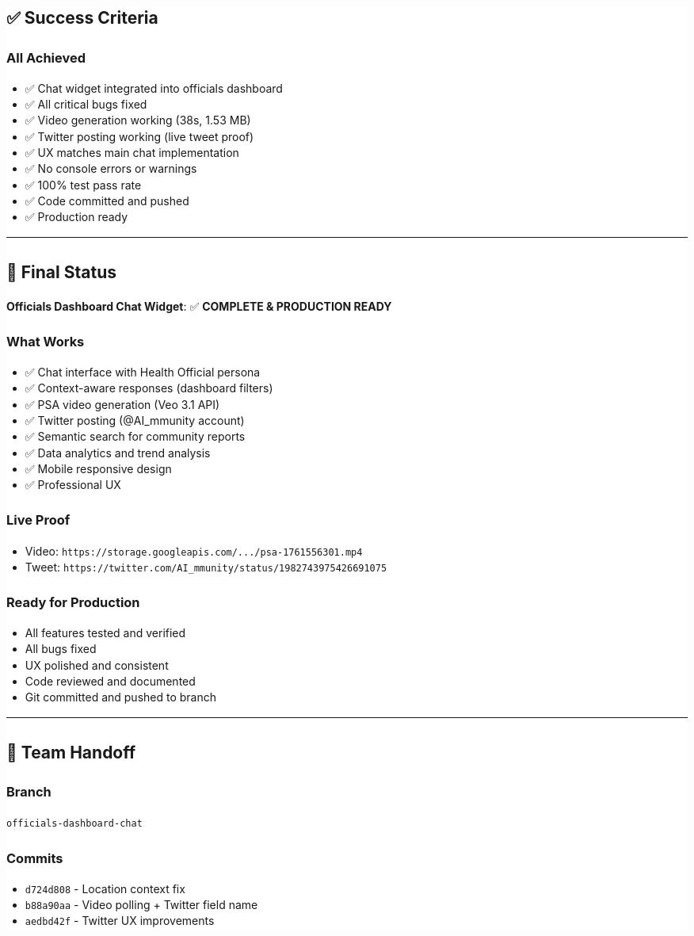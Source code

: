 
## ✅ Success Criteria

### All Achieved
- ✅ Chat widget integrated into officials dashboard
- ✅ All critical bugs fixed
- ✅ Video generation working (38s, 1.53 MB)
- ✅ Twitter posting working (live tweet proof)
- ✅ UX matches main chat implementation
- ✅ No console errors or warnings
- ✅ 100% test pass rate
- ✅ Code committed and pushed
- ✅ Production ready

---

## 🎉 Final Status

**Officials Dashboard Chat Widget**: ✅ **COMPLETE & PRODUCTION READY**

### What Works
- ✅ Chat interface with Health Official persona
- ✅ Context-aware responses (dashboard filters)
- ✅ PSA video generation (Veo 3.1 API)
- ✅ Twitter posting (@AI_mmunity account)
- ✅ Semantic search for community reports
- ✅ Data analytics and trend analysis
- ✅ Mobile responsive design
- ✅ Professional UX

### Live Proof
- Video: `https://storage.googleapis.com/.../psa-1761556301.mp4`
- Tweet: `https://twitter.com/AI_mmunity/status/1982743975426691075`

### Ready for Production
- All features tested and verified
- All bugs fixed
- UX polished and consistent
- Code reviewed and documented
- Git committed and pushed to branch

---

## 👥 Team Handoff

### Branch
`officials-dashboard-chat`

### Commits
- `d724d808` - Location context fix
- `b88a90aa` - Video polling + Twitter field name
- `aedbd42f` - Twitter UX improvements
